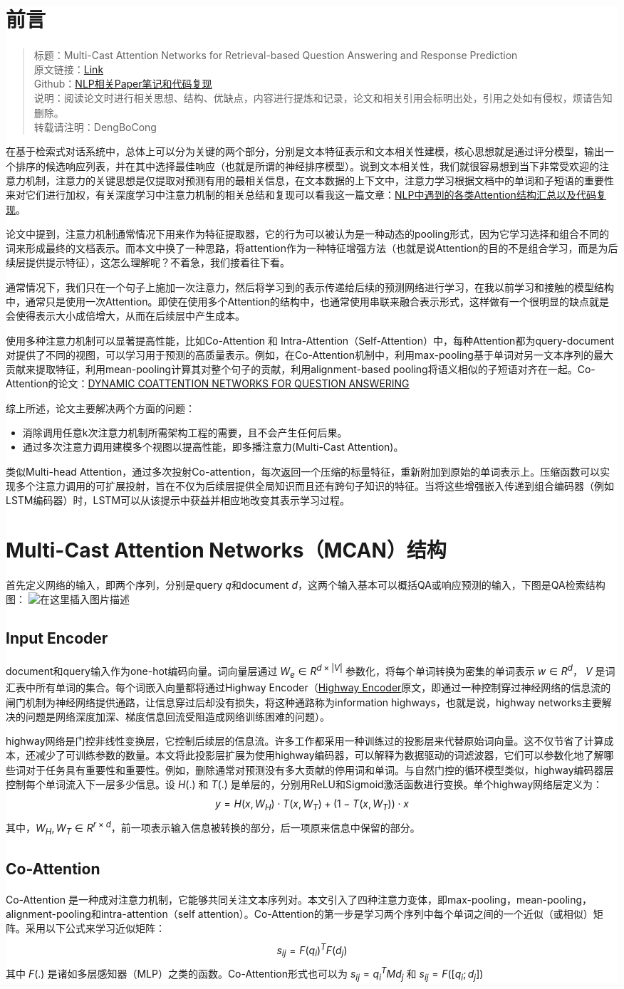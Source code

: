 
# 前言

> 标题：Multi-Cast Attention Networks for Retrieval-based Question Answering and Response Prediction\
> 原文链接：[Link](https://arxiv.org/pdf/1806.00778.pdf)\
> Github：[NLP相关Paper笔记和代码复现](https://github.com/DengBoCong/nlp-paper)\
> 说明：阅读论文时进行相关思想、结构、优缺点，内容进行提炼和记录，论文和相关引用会标明出处，引用之处如有侵权，烦请告知删除。\
> 转载请注明：DengBoCong

在基于检索式对话系统中，总体上可以分为关键的两个部分，分别是文本特征表示和文本相关性建模，核心思想就是通过评分模型，输出一个排序的候选响应列表，并在其中选择最佳响应（也就是所谓的神经排序模型）。说到文本相关性，我们就很容易想到当下非常受欢迎的注意力机制，注意力的关键思想是仅提取对预测有用的最相关信息，在文本数据的上下文中，注意力学习根据文档中的单词和子短语的重要性来对它们进行加权，有关深度学习中注意力机制的相关总结和复现可以看我这一篇文章：[NLP中遇到的各类Attention结构汇总以及代码复现](https://zhuanlan.zhihu.com/p/338193410)。

论文中提到，注意力机制通常情况下用来作为特征提取器，它的行为可以被认为是一种动态的pooling形式，因为它学习选择和组合不同的词来形成最终的文档表示。而本文中换了一种思路，将attention作为一种特征增强方法（也就是说Attention的目的不是组合学习，而是为后续层提供提示特征），这怎么理解呢？不着急，我们接着往下看。

通常情况下，我们只在一个句子上施加一次注意力，然后将学习到的表示传递给后续的预测网络进行学习，在我以前学习和接触的模型结构中，通常只是使用一次Attention。即使在使用多个Attention的结构中，也通常使用串联来融合表示形式，这样做有一个很明显的缺点就是会使得表示大小成倍增大，从而在后续层中产生成本。

使用多种注意力机制可以显著提高性能，比如Co-Attention 和 Intra-Attention（Self-Attention）中，每种Attention都为query-document对提供了不同的视图，可以学习用于预测的高质量表示。例如，在Co-Attention机制中，利用max-pooling基于单词对另一文本序列的最大贡献来提取特征，利用mean-pooling计算其对整个句子的贡献，利用alignment-based pooling将语义相似的子短语对齐在一起。Co-Attention的论文：[DYNAMIC COATTENTION NETWORKS FOR QUESTION ANSWERING](https://arxiv.org/pdf/1611.01604.pdf)


综上所述，论文主要解决两个方面的问题：
+ 消除调用任意k次注意力机制所需架构工程的需要，且不会产生任何后果。
+ 通过多次注意力调用建模多个视图以提高性能，即多播注意力(Multi-Cast Attention)。

类似Multi-head Attention，通过多次投射Co-attention，每次返回一个压缩的标量特征，重新附加到原始的单词表示上。压缩函数可以实现多个注意力调用的可扩展投射，旨在不仅为后续层提供全局知识而且还有跨句子知识的特征。当将这些增强嵌入传递到组合编码器（例如LSTM编码器）时，LSTM可以从该提示中获益并相应地改变其表示学习过程。

# Multi-Cast Attention Networks（MCAN）结构
首先定义网络的输入，即两个序列，分别是query $q$和document $d$，这两个输入基本可以概括QA或响应预测的输入，下图是QA检索结构图：
![在这里插入图片描述](https://img-blog.csdnimg.cn/20210204130339123.png?x-oss-process=image/watermark,type_ZmFuZ3poZW5naGVpdGk,shadow_10,text_aHR0cHM6Ly9ibG9nLmNzZG4ubmV0L0RCQ18xMjE=,size_16,color_FFFFFF,t_70#pic_center)
## Input Encoder
document和query输入作为one-hot编码向量。词向量层通过 $W_e\in R^{d\times |V|}$ 参数化，将每个单词转换为密集的单词表示 $w\in R^d$， $V$ 是词汇表中所有单词的集合。每个词嵌入向量都将通过Highway Encoder（[Highway Encoder](https://arxiv.org/pdf/1505.00387.pdf)原文，即通过一种控制穿过神经网络的信息流的闸门机制为神经网络提供通路，让信息穿过后却没有损失，将这种通路称为information highways，也就是说，highway networks主要解决的问题是网络深度加深、梯度信息回流受阻造成网络训练困难的问题）。

highway网络是门控非线性变换层，它控制后续层的信息流。许多工作都采用一种训练过的投影层来代替原始词向量。这不仅节省了计算成本，还减少了可训练参数的数量。本文将此投影层扩展为使用highway编码器，可以解释为数据驱动的词滤波器，它们可以参数化地了解哪些词对于任务具有重要性和重要性。例如，删除通常对预测没有多大贡献的停用词和单词。与自然门控的循环模型类似，highway编码器层控制每个单词流入下一层多少信息。设 $H(.)$ 和 $T(.)$ 是单层的，分别用ReLU和Sigmoid激活函数进行变换。单个highway网络层定义为：
$$y=H(x,W_H)\cdot T(x,W_T)+(1-T(x,W_T))\cdot x$$
其中，$W_H,W_T\in R^{r\times d}$，前一项表示输入信息被转换的部分，后一项原来信息中保留的部分。
## Co-Attention
Co-Attention 是一种成对注意力机制，它能够共同关注文本序列对。本文引入了四种注意力变体，即max-pooling，mean-pooling，alignment-pooling和intra-attention（self attention）。Co-Attention的第一步是学习两个序列中每个单词之间的一个近似（或相似）矩阵。采用以下公式来学习近似矩阵：
$$s_{ij}=F(q_i)^TF(d_j)$$
其中 $F(.)$ 是诸如多层感知器（MLP）之类的函数。Co-Attention形式也可以为 $s_{ij}=q_i^TMd_j$ 和 $s_{ij}=F([q_i;d_j])$
